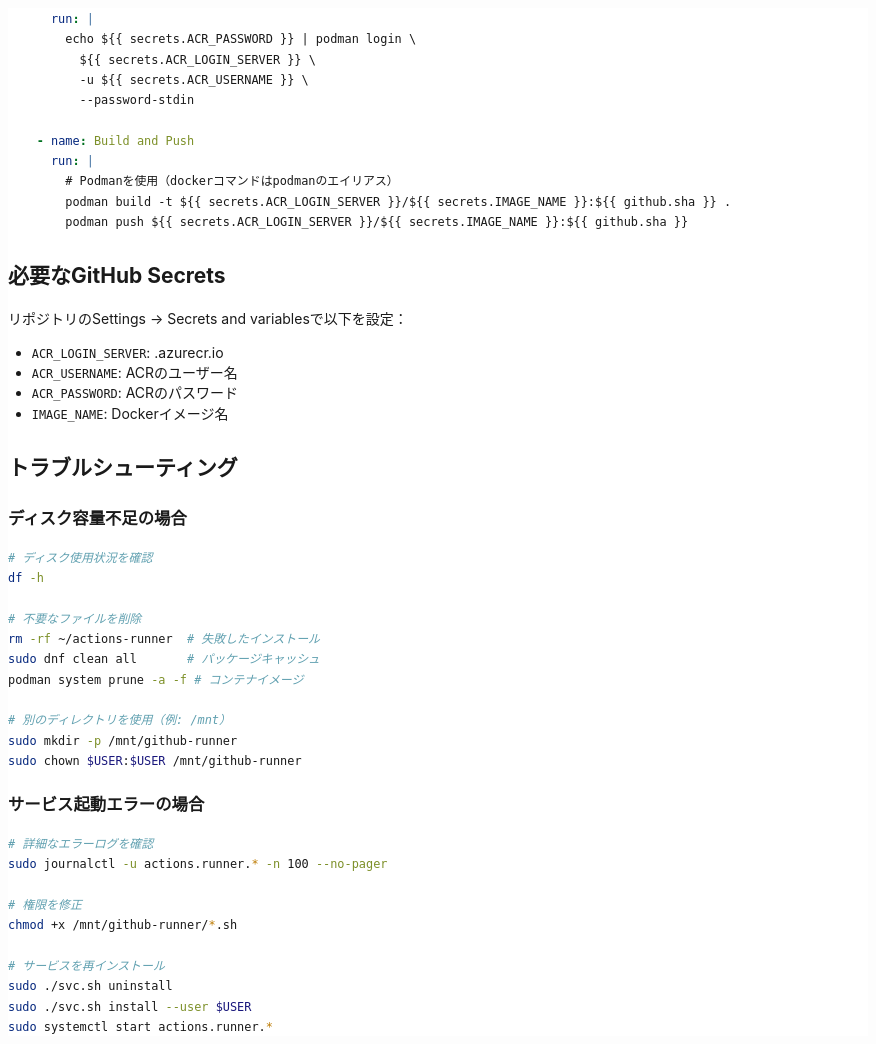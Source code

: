 ```yaml
      run: |
        echo ${{ secrets.ACR_PASSWORD }} | podman login \
          ${{ secrets.ACR_LOGIN_SERVER }} \
          -u ${{ secrets.ACR_USERNAME }} \
          --password-stdin
    
    - name: Build and Push
      run: |
        # Podmanを使用（dockerコマンドはpodmanのエイリアス）
        podman build -t ${{ secrets.ACR_LOGIN_SERVER }}/${{ secrets.IMAGE_NAME }}:${{ github.sha }} .
        podman push ${{ secrets.ACR_LOGIN_SERVER }}/${{ secrets.IMAGE_NAME }}:${{ github.sha }}
```

## 必要なGitHub Secrets

リポジトリのSettings → Secrets and variablesで以下を設定：

- `ACR_LOGIN_SERVER`: <acr-name>.azurecr.io
- `ACR_USERNAME`: ACRのユーザー名
- `ACR_PASSWORD`: ACRのパスワード
- `IMAGE_NAME`: Dockerイメージ名

## トラブルシューティング

### ディスク容量不足の場合

```bash
# ディスク使用状況を確認
df -h

# 不要なファイルを削除
rm -rf ~/actions-runner  # 失敗したインストール
sudo dnf clean all       # パッケージキャッシュ
podman system prune -a -f # コンテナイメージ

# 別のディレクトリを使用（例: /mnt）
sudo mkdir -p /mnt/github-runner
sudo chown $USER:$USER /mnt/github-runner
```

### サービス起動エラーの場合

```bash
# 詳細なエラーログを確認
sudo journalctl -u actions.runner.* -n 100 --no-pager

# 権限を修正
chmod +x /mnt/github-runner/*.sh

# サービスを再インストール
sudo ./svc.sh uninstall
sudo ./svc.sh install --user $USER
sudo systemctl start actions.runner.*
```
